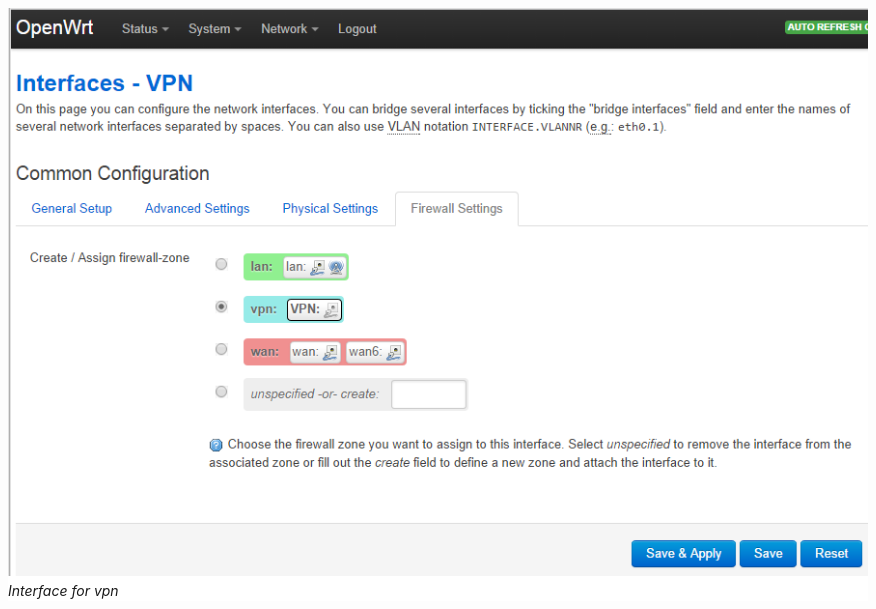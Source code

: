 ![Interface for vpn](/assets/2014-10-10-pocket-internet-privacy-shield/tplink_interface_vpn_02.png)
*Interface for vpn*
